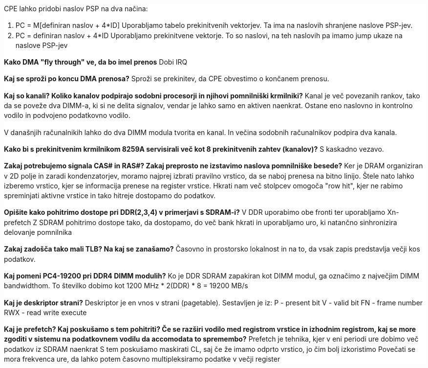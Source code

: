 CPE lahko pridobi naslov PSP na dva načina:
1. PC = M\[definiran naslov + 4*ID\]
Uporabljamo tabelo prekinitvenih vektorjev. Ta ima na naslovih shranjene naslove PSP-jev.
2. PC = definiran naslov + 4*ID
Uporabljamo prekinitvene vektorje. To so naslovi, na teh naslovih pa imamo jump ukaze
na naslove PSP-jev

**Kako DMA "fly through" ve, da bo imel prenos**
Dobi IRQ

**Kaj se sproži po koncu DMA prenosa?**
Sproži se prekinitev, da CPE obvestimo o končanem prenosu.

**Kaj so kanali? Koliko kanalov podpirajo sodobni procesorji in njihovi 
pomnilniški krmilniki?**
Kanal je več povezanih rankov, tako da se poveže dva DIMM-a, ki si ne delita signalov,
vendar je lahko samo en aktiven naenkrat. Ostane eno naslovno in kontrolno vodilo in
podvojeno podatkovno vodilo.

V današnjih računalnikih lahko do dva DIMM modula tvorita en kanal. In večina
sodobnih računalnikov podpira dva kanala.

**Kako bi s prekinitvenim krmilnikom 8259A servisirali več kot 8 prekinitvenih zahtev (kanalov)?**
S kaskadno vezavo.

**Zakaj potrebujemo signala CAS# in RAS#? Zakaj preprosto ne izstavimo naslova
pomnilniške besede?**
Ker je DRAM organiziran v 2D polje in zaradi kondenzatorjev, moramo najprej izbrati
pravilno vrstico, da se naboj prenesa na bitno linijo. Štele nato lahko izberemo
vrstico, kjer se informacija prenese na register vrstice. Hkrati nam več stolpcev
omogoča "row hit", kjer ne rabimo spreminjati aktivne vrstice in tako hitreje
dostopamo do podatkov.

**Opišite kako pohitrimo dostope pri DDR(2,3,4) v primerjavi s SDRAM-i?**
V DDR uporabimo obe fronti ter uporabljamo Xn-prefetch
Z SDRAM pohitrimo dostope tako, da dostopamo, do več bank hkrati in uporabljamo
uro, ki natančno sinhronizira delovanje pomnilnika

**Zakaj zadošča tako mali TLB? Na kaj se zanašamo?**
Časovno in prostorsko lokalnost in na to, da vsak zapis predstavlja večji kos podatkov.

**Kaj pomeni PC4-19200 pri DDR4 DIMM modulih?**
Ko je DDR SDRAM zapakiran kot DIMM modul, ga označimo z največjim DIMM bandwidthom.
To številko dobimo kot 1200 MHz * 2(DDR) * 8 = 19200 MB/s

**Kaj je deskriptor strani?**
Deskriptor je en vnos v strani (pagetable). Sestavljen je iz:
P - present bit
V - valid bit
FN - frame number
RWX - read write execute

**Kaj je prefetch? Kaj poskušamo s tem pohitriti? Če se razširi vodilo med registrom
vrstice in izhodnim registrom, kaj se more zgoditi v sistemu na podatkovnem
vodilu da accomodata to spremembo?**
Prefetch je tehnika, kjer v eni periodi ure dobimo več podatkov iz SDRAM naenkrat
S tem poskušamo maskirati CL, saj če že imamo odprto vrstico, jo čim bolj izkoristimo
Povečati se mora frekvenca ure, da lahko potem časovno multipleksiramo podatke v večji register
